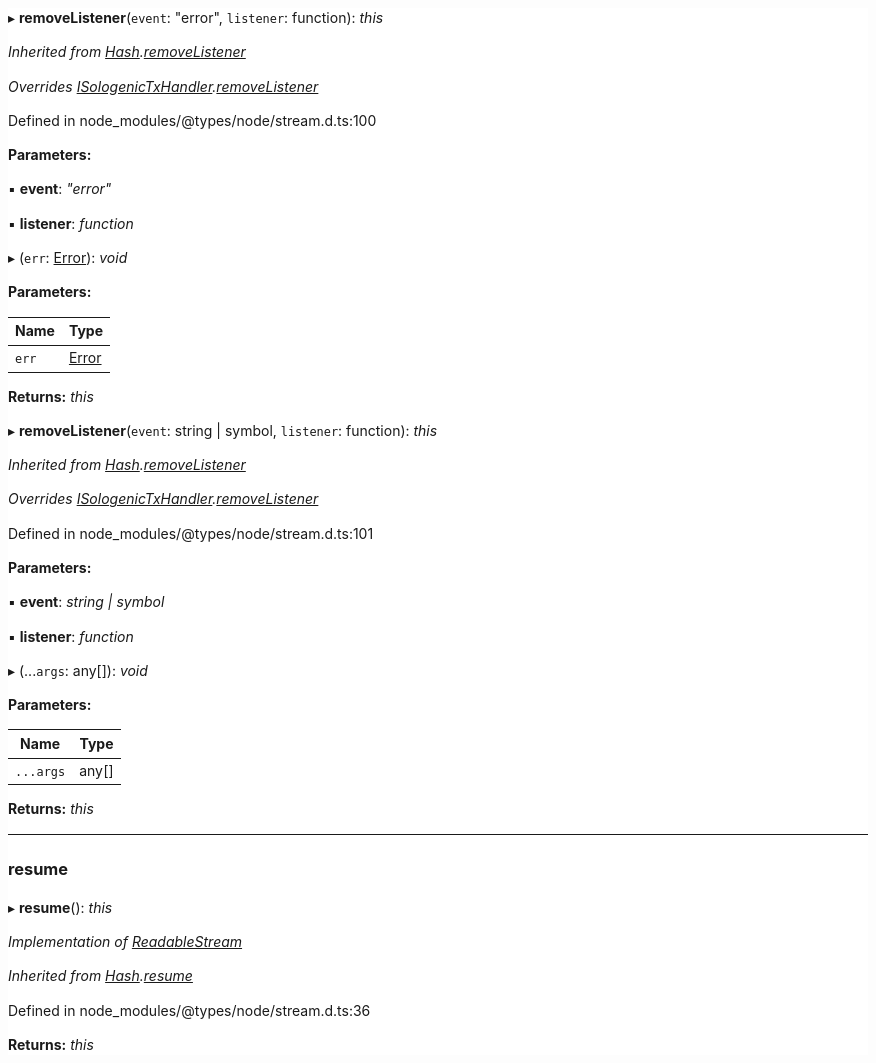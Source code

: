 ▸ **removeListener**(`event`: "error", `listener`: function): *this*

*Inherited from [Hash](_crypto_.hash.md).[removeListener](_crypto_.hash.md#removelistener)*

*Overrides [ISologenicTxHandler](../interfaces/isologenictxhandler.md).[removeListener](../interfaces/isologenictxhandler.md#removelistener)*

Defined in node_modules/@types/node/stream.d.ts:100

**Parameters:**

▪ **event**: *"error"*

▪ **listener**: *function*

▸ (`err`: [Error](../interfaces/error.md)): *void*

**Parameters:**

Name | Type |
------ | ------ |
`err` | [Error](../interfaces/error.md) |

**Returns:** *this*

▸ **removeListener**(`event`: string | symbol, `listener`: function): *this*

*Inherited from [Hash](_crypto_.hash.md).[removeListener](_crypto_.hash.md#removelistener)*

*Overrides [ISologenicTxHandler](../interfaces/isologenictxhandler.md).[removeListener](../interfaces/isologenictxhandler.md#removelistener)*

Defined in node_modules/@types/node/stream.d.ts:101

**Parameters:**

▪ **event**: *string | symbol*

▪ **listener**: *function*

▸ (...`args`: any[]): *void*

**Parameters:**

Name | Type |
------ | ------ |
`...args` | any[] |

**Returns:** *this*

___

###  resume

▸ **resume**(): *this*

*Implementation of [ReadableStream](../interfaces/nodejs.readablestream.md)*

*Inherited from [Hash](_crypto_.hash.md).[resume](_crypto_.hash.md#resume)*

Defined in node_modules/@types/node/stream.d.ts:36

**Returns:** *this*
